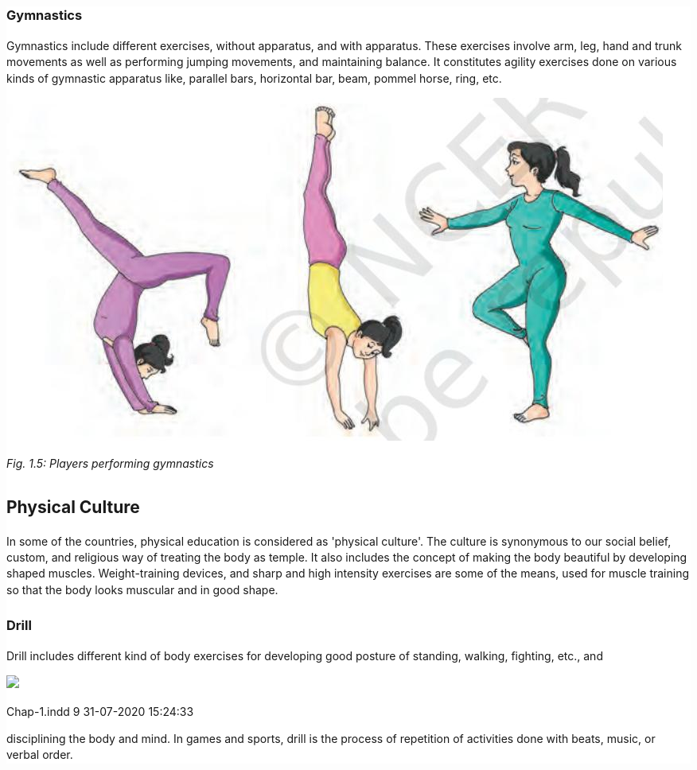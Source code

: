 ### **Gymnastics**

Gymnastics include different exercises, without apparatus, and with apparatus. These exercises involve arm, leg, hand and trunk movements as well as performing jumping movements, and maintaining balance. It constitutes agility exercises done on various kinds of gymnastic apparatus like, parallel bars, horizontal bar, beam, pommel horse, ring, etc.

![](_page_8_Picture_7.jpeg)

*Fig. 1.5: Players performing gymnastics*

## **Physical Culture**

In some of the countries, physical education is considered as 'physical culture'. The culture is synonymous to our social belief, custom, and religious way of treating the body as temple. It also includes the concept of making the body beautiful by developing shaped muscles. Weight-training devices, and sharp and high intensity exercises are some of the means, used for muscle training so that the body looks muscular and in good shape.

### **Drill**

Drill includes different kind of body exercises for developing good posture of standing, walking, fighting, etc., and

![](_page_8_Picture_13.jpeg)

Chap-1.indd 9 31-07-2020 15:24:33

disciplining the body and mind. In games and sports, drill is the process of repetition of activities done with beats, music, or verbal order.
